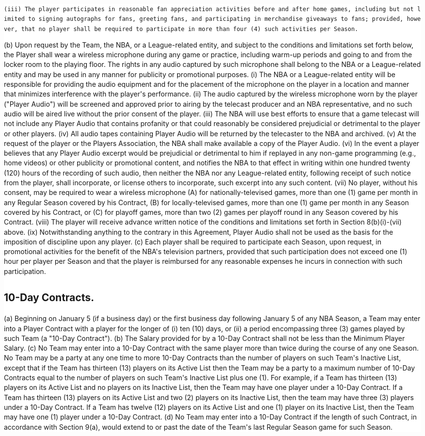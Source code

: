     (iii) The player participates in reasonable fan appreciation activities before and after home games, including but not limited to signing autographs for fans, greeting fans, and participating in merchandise giveaways to fans; provided, however, that no player shall be required to participate in more than four (4) such activities per Season.
(b) Upon request by the Team, the NBA, or a League-related entity, and subject to the conditions and limitations set forth below, the Player shall wear a wireless microphone during any game or practice, including warm-up periods and going to and from the locker room to the playing floor. The rights in any audio captured by such microphone shall belong to the NBA or a League-related entity and may be used in any manner for publicity or promotional purposes.
    (i) The NBA or a League-related entity will be responsible for providing the audio equipment and for the placement of the microphone on the player in a location and manner that minimizes interference with the player's performance.
    (ii) The audio captured by the wireless microphone worn by the player ("Player Audio") will be screened and approved prior to airing by the telecast producer and an NBA representative, and no such audio will be aired live without the prior consent of the player.
    (iii) The NBA will use best efforts to ensure that a game telecast will not include any Player Audio that contains profanity or that could reasonably be considered prejudicial or detrimental to the player or other players.
    (iv) All audio tapes containing Player Audio will be returned by the telecaster to the NBA and archived.
    (v) At the request of the player or the Players Association, the NBA shall make available a copy of the Player Audio.
    (vi) In the event a player believes that any Player Audio excerpt would be prejudicial or detrimental to him if replayed in any non-game programming (e.g., home videos) or other publicity or promotional content, and notifies the NBA to that effect in writing within one hundred twenty (120) hours of the recording of such audio, then neither the NBA nor any League-related entity, following receipt of such notice from the player, shall incorporate, or license others to incorporate, such excerpt into any such content.
    (vii) No player, without his consent, may be required to wear a wireless microphone (A) for nationally-televised games, more than one (1) game per month in any Regular Season covered by his Contract, (B) for locally-televised games, more than one (1) game per month in any Season covered by his Contract, or (C) for playoff games, more than two (2) games per playoff round in any Season covered by his Contract.
    (viii) The player will receive advance written notice of the conditions and limitations set forth in Section 8(b)(i)-(vii) above.
    (ix) Notwithstanding anything to the contrary in this Agreement, Player Audio shall not be used as the basis for the imposition of discipline upon any player.
(c) Each player shall be required to participate each Season, upon request, in promotional activities for the benefit of the NBA's television partners, provided that such participation does not exceed one (1) hour per player per Season and that the player is reimbursed for any reasonable expenses he incurs in connection with such participation.

## 10-Day Contracts.

(a) Beginning on January 5 (if a business day) or the first business day following January 5 of any NBA Season, a Team may enter into a Player Contract with a player for the longer of (i) ten (10) days, or (ii) a period encompassing three (3) games played by such Team (a "10-Day Contract").
(b) The Salary provided for by a 10-Day Contract shall not be less than the Minimum Player Salary.
(c) No Team may enter into a 10-Day Contract with the same player more than twice during the course of any one Season. No Team may be a party at any one time to more 10-Day Contracts than the number of players on such Team's Inactive List, except that if the Team has thirteen (13) players on its Active List then the Team may be a party to a maximum number of 10-Day Contracts equal to the number of players on such Team's Inactive List plus one (1). For example, if a Team has thirteen (13) players on its Active List and no players on its Inactive List, then the Team may have one player under a 10-Day Contract. If a Team has thirteen (13) players on its Active List and two (2) players on its Inactive List, then the team may have three (3) players under a 10-Day Contract. If a Team has twelve (12) players on its Active List and one (1) player on its Inactive List, then the Team may have one (1) player under a 10-Day Contract.
(d) No Team may enter into a 10-Day Contract if the length of such Contract, in accordance with Section 9(a), would extend to or past the date of the Team's last Regular Season game for such Season.